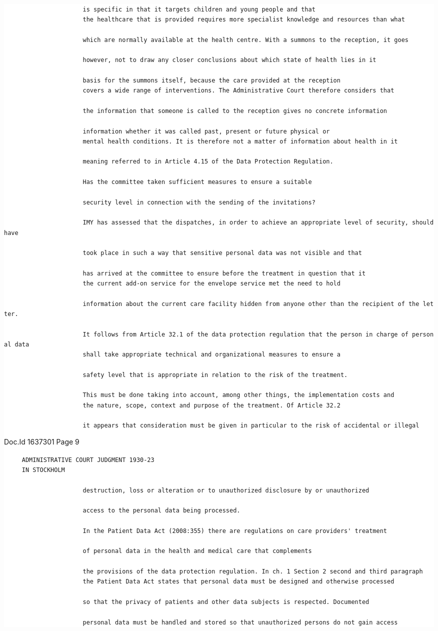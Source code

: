                           is specific in that it targets children and young people and that
                          the healthcare that is provided requires more specialist knowledge and resources than what

                          which are normally available at the health centre. With a summons to the reception, it goes

                          however, not to draw any closer conclusions about which state of health lies in it

                          basis for the summons itself, because the care provided at the reception
                          covers a wide range of interventions. The Administrative Court therefore considers that

                          the information that someone is called to the reception gives no concrete information

                          information whether it was called past, present or future physical or
                          mental health conditions. It is therefore not a matter of information about health in it

                          meaning referred to in Article 4.15 of the Data Protection Regulation.

                          Has the committee taken sufficient measures to ensure a suitable

                          security level in connection with the sending of the invitations?

                          IMY has assessed that the dispatches, in order to achieve an appropriate level of security, should have

                          took place in such a way that sensitive personal data was not visible and that

                          has arrived at the committee to ensure before the treatment in question that it
                          the current add-on service for the envelope service met the need to hold

                          information about the current care facility hidden from anyone other than the recipient of the letter.

                          It follows from Article 32.1 of the data protection regulation that the person in charge of personal data
                          shall take appropriate technical and organizational measures to ensure a

                          safety level that is appropriate in relation to the risk of the treatment.

                          This must be done taking into account, among other things, the implementation costs and
                          the nature, scope, context and purpose of the treatment. Of Article 32.2

                          it appears that consideration must be given in particular to the risk of accidental or illegal

Doc.Id 1637301 Page 9

         ADMINISTRATIVE COURT JUDGMENT 1930-23
         IN STOCKHOLM

                          destruction, loss or alteration or to unauthorized disclosure by or unauthorized

                          access to the personal data being processed.

                          In the Patient Data Act (2008:355) there are regulations on care providers' treatment

                          of personal data in the health and medical care that complements

                          the provisions of the data protection regulation. In ch. 1 Section 2 second and third paragraph
                          the Patient Data Act states that personal data must be designed and otherwise processed

                          so that the privacy of patients and other data subjects is respected. Documented

                          personal data must be handled and stored so that unauthorized persons do not gain access
